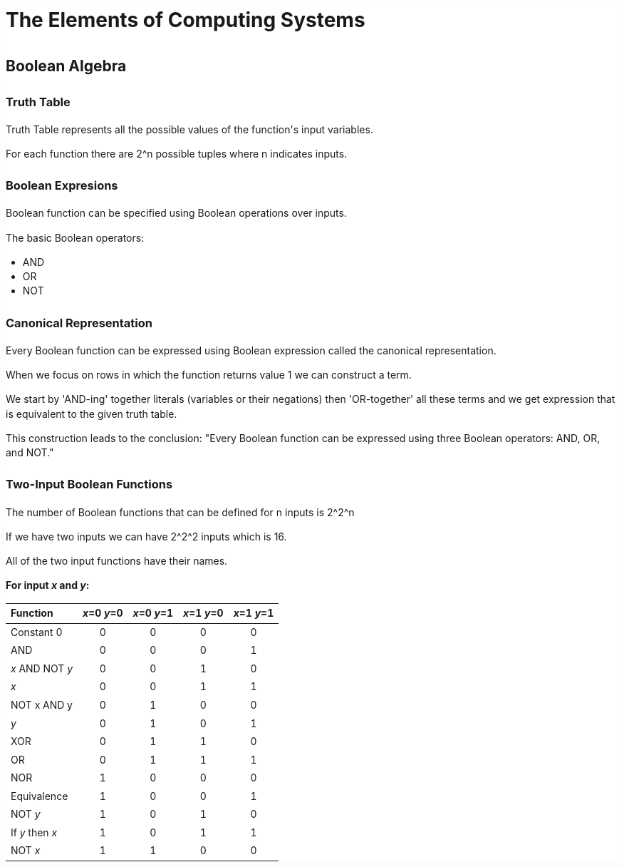 # The Elements of Computing Systems

## Boolean Algebra

### Truth Table

Truth Table represents all the possible values of the function's input variables.

For each function there are 2^n possible tuples where n indicates inputs.

### Boolean Expresions

Boolean function can be specified using Boolean operations over inputs.

The basic Boolean operators:
- AND
- OR
- NOT

### Canonical Representation

Every Boolean function can be expressed using Boolean expression called the canonical representation.

When we focus on rows in which the function returns value 1 we can construct a term.

We start by 'AND-ing' together literals (variables or their negations) then 'OR-together' all these terms and we get expression that is equivalent to the given truth table.

This construction leads to the conclusion: "Every Boolean function can be expressed using three Boolean operators: AND, OR, and NOT."

### Two-Input Boolean Functions

The number of Boolean functions that can be defined for n inputs is 2^2^n

If we have two inputs we can have 2^2^2 inputs which is 16.

All of the two input functions have their names.

**For input *x* and *y*:**

| Function        | *x*=0 *y*=0 | *x*=0 *y*=1 | *x*=1 *y*=0 | *x*=1 *y*=1 |
|:----------------|:-----------:|:-----------:|:-----------:|:-----------:|
| Constant 0      |      0      |      0      |      0      |      0      |
| AND             |      0      |      0      |      0      |      1      |
| *x* AND NOT *y* |      0      |      0      |      1      |      0      |
| *x*             |      0      |      0      |      1      |      1      |
| NOT x AND y     |      0      |      1      |      0      |      0      |
| *y*             |      0      |      1      |      0      |      1      |
| XOR             |      0      |      1      |      1      |      0      |
| OR              |      0      |      1      |      1      |      1      |
| NOR             |      1      |      0      |      0      |      0      |
| Equivalence     |      1      |      0      |      0      |      1      |
| NOT *y*         |      1      |      0      |      1      |      0      |
| If *y* then *x* |      1      |      0      |      1      |      1      |
| NOT *x*         |      1      |      1      |      0      |      0      |
